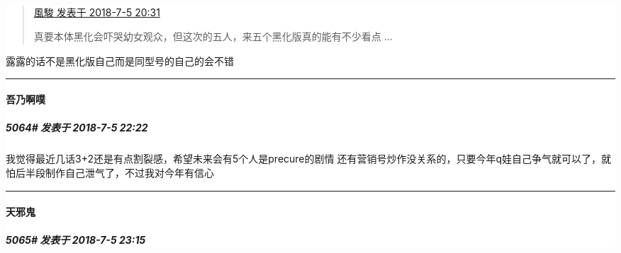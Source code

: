 

<blockquote><a href="httphttps://bbs.saraba1st.com/2b/forum.php?mod=redirect&amp;goto=findpost&amp;pid=40229343&amp;ptid=1553961" target="_blank">風駿 发表于 2018-7-5 20:31</a>

真要本体黑化会吓哭幼女观众，但这次的五人，来五个黑化版真的能有不少看点 ...</blockquote>
露露的话不是黑化版自己而是同型号的自己的会不错







-----

####  吾乃啊噗  
##### 5064#       发表于 2018-7-5 22:22




我觉得最近几话3+2还是有点割裂感，希望未来会有5个人是precure的剧情
还有营销号炒作没关系的，只要今年q娃自己争气就可以了，就怕后半段制作自己泄气了，不过我对今年有信心







-----

####  天邪鬼  
##### 5065#       发表于 2018-7-5 23:15




